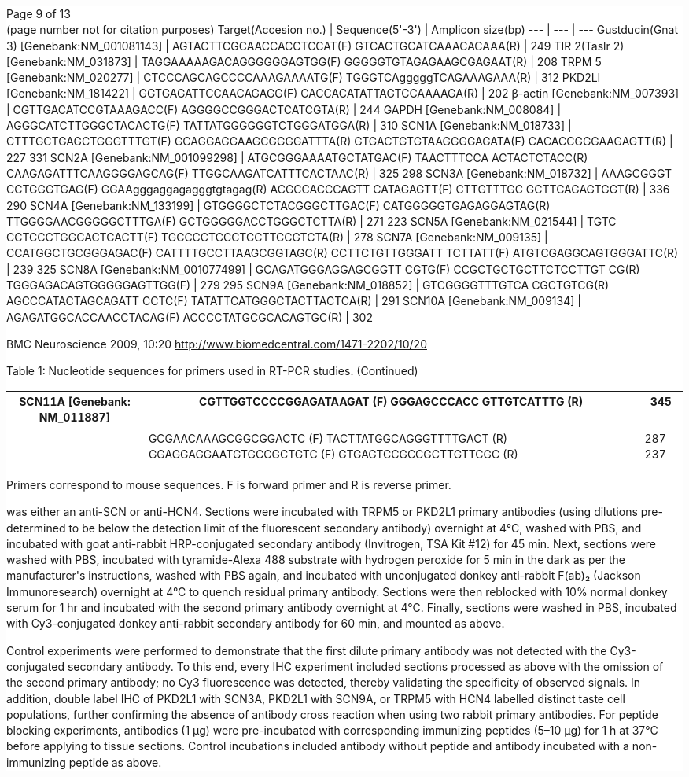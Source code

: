 Page 9 of 13  
(page number not for citation purposes)
Target(Accesion no.) | Sequence(5'-3') | Amplicon size(bp)
--- | --- | ---
Gustducin(Gnat 3) [Genebank:NM_001081143] | AGTACTTCGCAACCACCTCCAT(F) GTCACTGCATCAAACACAAA(R) | 249
TIR 2(Taslr 2) [Genebank:NM_031873] | TAGGAAAAAGACAGGGGGGAGTGG(F) GGGGGTGTAGAGAAGCGAGAAT(R) | 208
TRPM 5 [Genebank:NM_020277] | CTCCCAGCAGCCCCAAAGAAAATG(F) TGGGTCAgggggTCAGAAAGAAA(R) | 312
PKD2LI [Genebank:NM_181422] | GGTGAGATTCCAACAGAGG(F) CACCACATATTAGTCCAAAAGA(R) | 202
β-actin [Genebank:NM_007393] | CGTTGACATCCGTAAAGACC(F) AGGGGCCGGGACTCATCGTA(R) | 244
GAPDH [Genebank:NM_008084] | AGGGCATCTTGGGCTACACTG(F) TATTATGGGGGGTCTGGGATGGA(R) | 310
SCN1A [Genebank:NM_018733] | CTTTGCTGAGCTGGGTTTGT(F) GCAGGAGGAAGCGGGGATTTA(R) GTGACTGTGTAAGGGGAGATA(F) CACACCGGGAAGAGTT(R) | 227 331
SCN2A [Genebank:NM_001099298] | ATGCGGGAAAATGCTATGAC(F) TAACTTTCCA ACTACTCTACC(R) CAAGAGATTTCAAGGGGAGCAG(F) TTGGCAAGATCATTTCACTAAC(R) | 325 298
SCN3A [Genebank:NM_018732] | AAAGCGGGT CCTGGGTGAG(F) GGAAgggaggagagggtgtagag(R) ACGCCACCCAGTT CATAGAGTT(F) CTTGTTTGC GCTTCAGAGTGGT(R) | 336 290
SCN4A [Genebank:NM_133199] | GTGGGGCTCTACGGGCTTGAC(F) CATGGGGGTGAGAGGAGTAG(R) TTGGGGAACGGGGGCTTTGA(F) GCTGGGGGACCTGGGCTCTTA(R) | 271 223
SCN5A [Genebank:NM_021544] | TGTC CCTCCCTGGCACTCACTT(F) TGCCCCTCCCTCCTTCCGTCTA(R) | 278
SCN7A [Genebank:NM_009135] | CCATGGCTGCGGGAGAC(F) CATTTTGCCTTAAGCGGTAGC(R) CCTTCTGTTGGGATT TCTTATT(F) ATGTCGAGGCAGTGGGATTC(R) | 239 325
SCN8A [Genebank:NM_001077499] | GCAGATGGGAGGAGCGGTT CGTG(F) CCGCTGCTGCTTCTCCTTGT CG(R) TGGGAGACAGTGGGGGAGTTGG(F) | 279 295
SCN9A [Genebank:NM_018852] | GTCGGGGTTTGTCA CGCTGTCG(R) AGCCCATACTAGCAGATT CCTC(F) TATATTCATGGGCTACTTACTCA(R) | 291
SCN10A [Genebank:NM_009134] | AGAGATGGCACCAACCTACAG(F) ACCCCTATGCGCACAGTGC(R) | 302

BMC Neuroscience 2009, 10:20 http://www.biomedcentral.com/1471-2202/10/20

Table 1: Nucleotide sequences for primers used in RT-PCR studies. (Continued)

| SCN11A [Genebank: NM_011887] | CGTTGGTCCCCGGAGATAAGAT (F) GGGAGCCCACC GTTGTCATTTG (R) | 345 |
| --- | --- | --- |
|  | GCGAACAAAGCGGCGGACTC (F) TACTTATGGCAGGGTTTTGACT (R) GGAGGAGGAATGTGCCGCTGTC (F) GTGAGTCCGCCGCTTGTTCGC (R) | 287 237 |

Primers correspond to mouse sequences. F is forward primer and R is reverse primer.

was either an anti-SCN or anti-HCN4. Sections were incubated with TRPM5 or PKD2L1 primary antibodies (using dilutions pre-determined to be below the detection limit of the fluorescent secondary antibody) overnight at 4°C, washed with PBS, and incubated with goat anti-rabbit HRP-conjugated secondary antibody (Invitrogen, TSA Kit #12) for 45 min. Next, sections were washed with PBS, incubated with tyramide-Alexa 488 substrate with hydrogen peroxide for 5 min in the dark as per the manufacturer's instructions, washed with PBS again, and incubated with unconjugated donkey anti-rabbit F(ab)₂ (Jackson Immunoresearch) overnight at 4°C to quench residual primary antibody. Sections were then reblocked with 10% normal donkey serum for 1 hr and incubated with the second primary antibody overnight at 4°C. Finally, sections were washed in PBS, incubated with Cy3-conjugated donkey anti-rabbit secondary antibody for 60 min, and mounted as above.

Control experiments were performed to demonstrate that the first dilute primary antibody was not detected with the Cy3-conjugated secondary antibody. To this end, every IHC experiment included sections processed as above with the omission of the second primary antibody; no Cy3 fluorescence was detected, thereby validating the specificity of observed signals. In addition, double label IHC of PKD2L1 with SCN3A, PKD2L1 with SCN9A, or TRPM5 with HCN4 labelled distinct taste cell populations, further confirming the absence of antibody cross reaction when using two rabbit primary antibodies. For peptide blocking experiments, antibodies (1 μg) were pre-incubated with corresponding immunizing peptides (5–10 μg) for 1 h at 37°C before applying to tissue sections. Control incubations included antibody without peptide and antibody incubated with a non-immunizing peptide as above.
